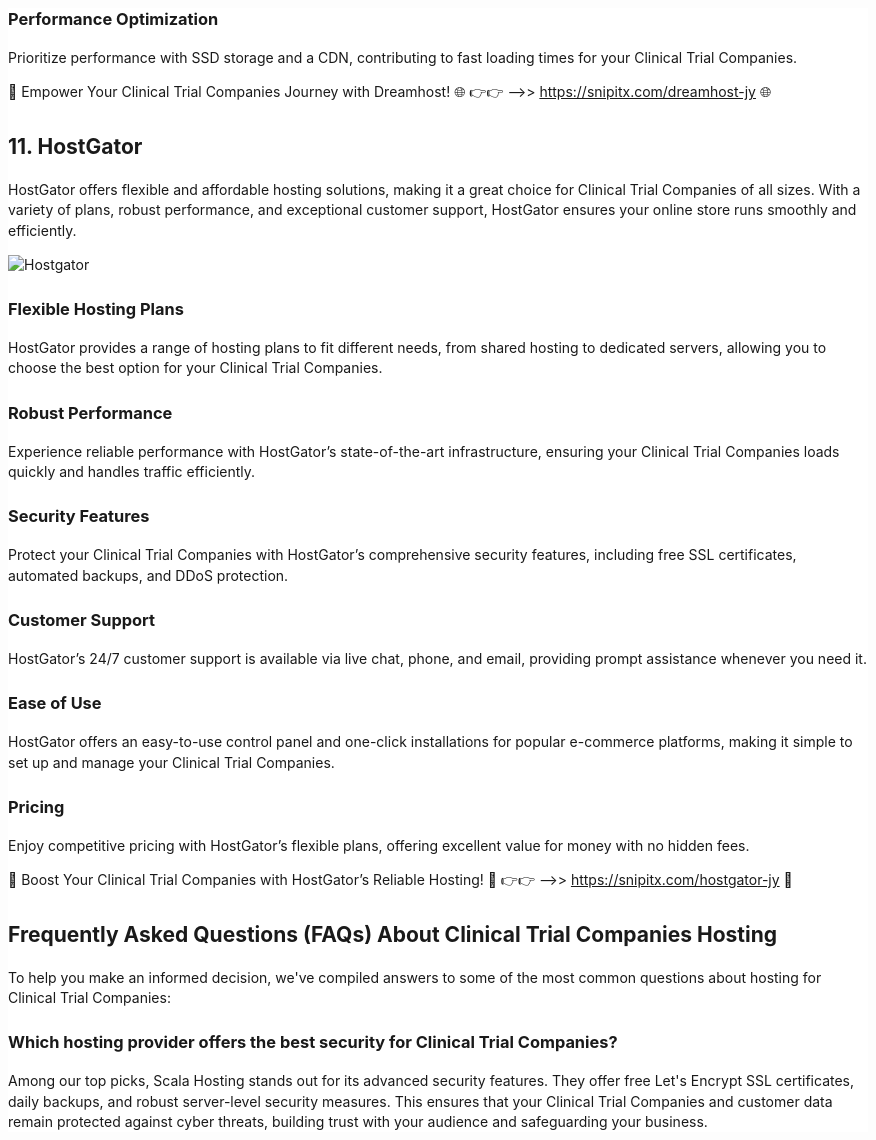### Performance Optimization
Prioritize performance with SSD storage and a CDN, contributing to fast loading times for your Clinical Trial Companies.

🚀 Empower Your Clinical Trial Companies Journey with Dreamhost! 🌐
👉👉 -->> https://snipitx.com/dreamhost-jy 🌐

## 11. HostGator

HostGator offers flexible and affordable hosting solutions, making it a great choice for Clinical Trial Companies of all sizes. With a variety of plans, robust performance, and exceptional customer support, HostGator ensures your online store runs smoothly and efficiently.

![Hostgator](https://i.imgur.com/SNC0dSu.jpeg "Hostgator Hosting")

### Flexible Hosting Plans
HostGator provides a range of hosting plans to fit different needs, from shared hosting to dedicated servers, allowing you to choose the best option for your Clinical Trial Companies.

### Robust Performance
Experience reliable performance with HostGator’s state-of-the-art infrastructure, ensuring your Clinical Trial Companies loads quickly and handles traffic efficiently.

### Security Features
Protect your Clinical Trial Companies with HostGator’s comprehensive security features, including free SSL certificates, automated backups, and DDoS protection.

### Customer Support
HostGator’s 24/7 customer support is available via live chat, phone, and email, providing prompt assistance whenever you need it.

### Ease of Use
HostGator offers an easy-to-use control panel and one-click installations for popular e-commerce platforms, making it simple to set up and manage your Clinical Trial Companies.

### Pricing
Enjoy competitive pricing with HostGator’s flexible plans, offering excellent value for money with no hidden fees.

🌟 Boost Your Clinical Trial Companies with HostGator’s Reliable Hosting! 🚀
👉👉 -->> https://snipitx.com/hostgator-jy 🚀

## Frequently Asked Questions (FAQs) About Clinical Trial Companies Hosting

To help you make an informed decision, we've compiled answers to some of the most common questions about hosting for Clinical Trial Companies:

### Which hosting provider offers the best security for Clinical Trial Companies? 
Among our top picks, Scala Hosting stands out for its advanced security features. They offer free Let's Encrypt SSL certificates, daily backups, and robust server-level security measures. This ensures that your Clinical Trial Companies and customer data remain protected against cyber threats, building trust with your audience and safeguarding your business.
